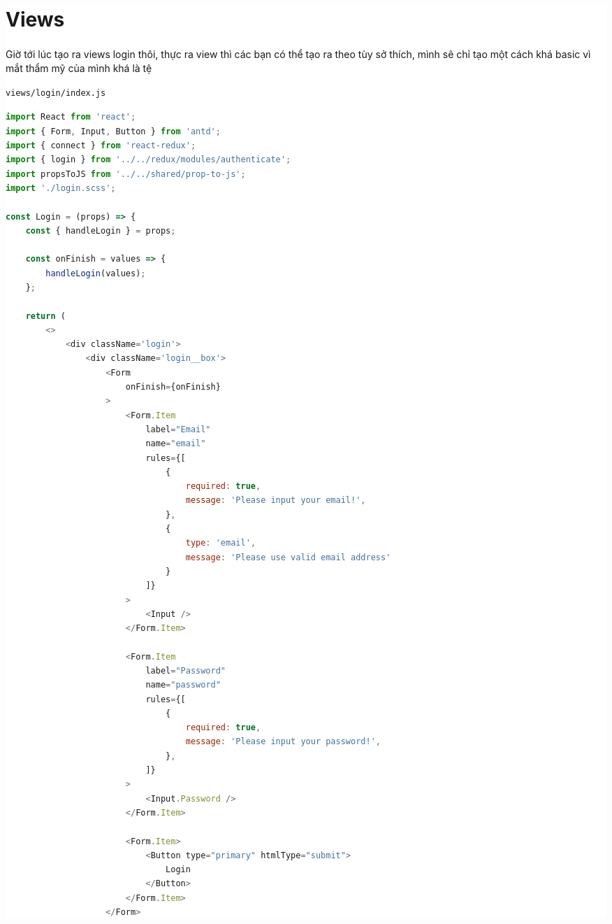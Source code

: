 # Views
Giờ tới lúc tạo ra views login thôi, thực ra view thì các bạn có thể tạo ra theo tùy sở thích, mình sẽ chỉ tạo một cách khá basic vì mắt thẩm mỹ của mình khá là tệ

`views/login/index.js`
```javascript
import React from 'react';
import { Form, Input, Button } from 'antd';
import { connect } from 'react-redux';
import { login } from '../../redux/modules/authenticate';
import propsToJS from '../../shared/prop-to-js';
import './login.scss';

const Login = (props) => {
    const { handleLogin } = props;

    const onFinish = values => {
        handleLogin(values);
    };

    return (
        <>
            <div className='login'>
                <div className='login__box'>
                    <Form
                        onFinish={onFinish}
                    >
                        <Form.Item
                            label="Email"
                            name="email"
                            rules={[
                                {
                                    required: true,
                                    message: 'Please input your email!',
                                },
                                {
                                    type: 'email',
                                    message: 'Please use valid email address'
                                }
                            ]}
                        >
                            <Input />
                        </Form.Item>

                        <Form.Item
                            label="Password"
                            name="password"
                            rules={[
                                {
                                    required: true,
                                    message: 'Please input your password!',
                                },
                            ]}
                        >
                            <Input.Password />
                        </Form.Item>

                        <Form.Item>
                            <Button type="primary" htmlType="submit">
                                Login
                            </Button>
                        </Form.Item>
                    </Form>
```